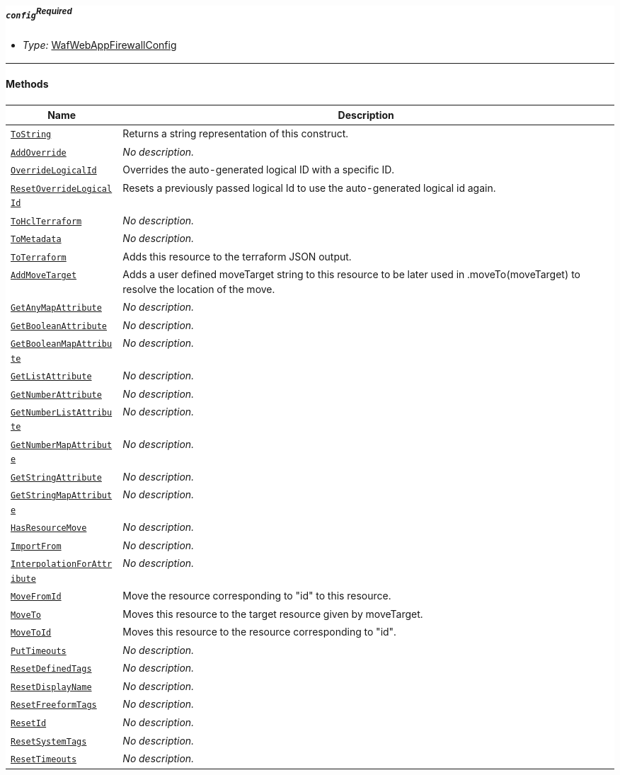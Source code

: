 
##### `config`<sup>Required</sup> <a name="config" id="rhizo-co-terraform-provider-oci.wafWebAppFirewall.WafWebAppFirewall.Initializer.parameter.config"></a>

- *Type:* <a href="#rhizo-co-terraform-provider-oci.wafWebAppFirewall.WafWebAppFirewallConfig">WafWebAppFirewallConfig</a>

---

#### Methods <a name="Methods" id="Methods"></a>

| **Name** | **Description** |
| --- | --- |
| <code><a href="#rhizo-co-terraform-provider-oci.wafWebAppFirewall.WafWebAppFirewall.toString">ToString</a></code> | Returns a string representation of this construct. |
| <code><a href="#rhizo-co-terraform-provider-oci.wafWebAppFirewall.WafWebAppFirewall.addOverride">AddOverride</a></code> | *No description.* |
| <code><a href="#rhizo-co-terraform-provider-oci.wafWebAppFirewall.WafWebAppFirewall.overrideLogicalId">OverrideLogicalId</a></code> | Overrides the auto-generated logical ID with a specific ID. |
| <code><a href="#rhizo-co-terraform-provider-oci.wafWebAppFirewall.WafWebAppFirewall.resetOverrideLogicalId">ResetOverrideLogicalId</a></code> | Resets a previously passed logical Id to use the auto-generated logical id again. |
| <code><a href="#rhizo-co-terraform-provider-oci.wafWebAppFirewall.WafWebAppFirewall.toHclTerraform">ToHclTerraform</a></code> | *No description.* |
| <code><a href="#rhizo-co-terraform-provider-oci.wafWebAppFirewall.WafWebAppFirewall.toMetadata">ToMetadata</a></code> | *No description.* |
| <code><a href="#rhizo-co-terraform-provider-oci.wafWebAppFirewall.WafWebAppFirewall.toTerraform">ToTerraform</a></code> | Adds this resource to the terraform JSON output. |
| <code><a href="#rhizo-co-terraform-provider-oci.wafWebAppFirewall.WafWebAppFirewall.addMoveTarget">AddMoveTarget</a></code> | Adds a user defined moveTarget string to this resource to be later used in .moveTo(moveTarget) to resolve the location of the move. |
| <code><a href="#rhizo-co-terraform-provider-oci.wafWebAppFirewall.WafWebAppFirewall.getAnyMapAttribute">GetAnyMapAttribute</a></code> | *No description.* |
| <code><a href="#rhizo-co-terraform-provider-oci.wafWebAppFirewall.WafWebAppFirewall.getBooleanAttribute">GetBooleanAttribute</a></code> | *No description.* |
| <code><a href="#rhizo-co-terraform-provider-oci.wafWebAppFirewall.WafWebAppFirewall.getBooleanMapAttribute">GetBooleanMapAttribute</a></code> | *No description.* |
| <code><a href="#rhizo-co-terraform-provider-oci.wafWebAppFirewall.WafWebAppFirewall.getListAttribute">GetListAttribute</a></code> | *No description.* |
| <code><a href="#rhizo-co-terraform-provider-oci.wafWebAppFirewall.WafWebAppFirewall.getNumberAttribute">GetNumberAttribute</a></code> | *No description.* |
| <code><a href="#rhizo-co-terraform-provider-oci.wafWebAppFirewall.WafWebAppFirewall.getNumberListAttribute">GetNumberListAttribute</a></code> | *No description.* |
| <code><a href="#rhizo-co-terraform-provider-oci.wafWebAppFirewall.WafWebAppFirewall.getNumberMapAttribute">GetNumberMapAttribute</a></code> | *No description.* |
| <code><a href="#rhizo-co-terraform-provider-oci.wafWebAppFirewall.WafWebAppFirewall.getStringAttribute">GetStringAttribute</a></code> | *No description.* |
| <code><a href="#rhizo-co-terraform-provider-oci.wafWebAppFirewall.WafWebAppFirewall.getStringMapAttribute">GetStringMapAttribute</a></code> | *No description.* |
| <code><a href="#rhizo-co-terraform-provider-oci.wafWebAppFirewall.WafWebAppFirewall.hasResourceMove">HasResourceMove</a></code> | *No description.* |
| <code><a href="#rhizo-co-terraform-provider-oci.wafWebAppFirewall.WafWebAppFirewall.importFrom">ImportFrom</a></code> | *No description.* |
| <code><a href="#rhizo-co-terraform-provider-oci.wafWebAppFirewall.WafWebAppFirewall.interpolationForAttribute">InterpolationForAttribute</a></code> | *No description.* |
| <code><a href="#rhizo-co-terraform-provider-oci.wafWebAppFirewall.WafWebAppFirewall.moveFromId">MoveFromId</a></code> | Move the resource corresponding to "id" to this resource. |
| <code><a href="#rhizo-co-terraform-provider-oci.wafWebAppFirewall.WafWebAppFirewall.moveTo">MoveTo</a></code> | Moves this resource to the target resource given by moveTarget. |
| <code><a href="#rhizo-co-terraform-provider-oci.wafWebAppFirewall.WafWebAppFirewall.moveToId">MoveToId</a></code> | Moves this resource to the resource corresponding to "id". |
| <code><a href="#rhizo-co-terraform-provider-oci.wafWebAppFirewall.WafWebAppFirewall.putTimeouts">PutTimeouts</a></code> | *No description.* |
| <code><a href="#rhizo-co-terraform-provider-oci.wafWebAppFirewall.WafWebAppFirewall.resetDefinedTags">ResetDefinedTags</a></code> | *No description.* |
| <code><a href="#rhizo-co-terraform-provider-oci.wafWebAppFirewall.WafWebAppFirewall.resetDisplayName">ResetDisplayName</a></code> | *No description.* |
| <code><a href="#rhizo-co-terraform-provider-oci.wafWebAppFirewall.WafWebAppFirewall.resetFreeformTags">ResetFreeformTags</a></code> | *No description.* |
| <code><a href="#rhizo-co-terraform-provider-oci.wafWebAppFirewall.WafWebAppFirewall.resetId">ResetId</a></code> | *No description.* |
| <code><a href="#rhizo-co-terraform-provider-oci.wafWebAppFirewall.WafWebAppFirewall.resetSystemTags">ResetSystemTags</a></code> | *No description.* |
| <code><a href="#rhizo-co-terraform-provider-oci.wafWebAppFirewall.WafWebAppFirewall.resetTimeouts">ResetTimeouts</a></code> | *No description.* |